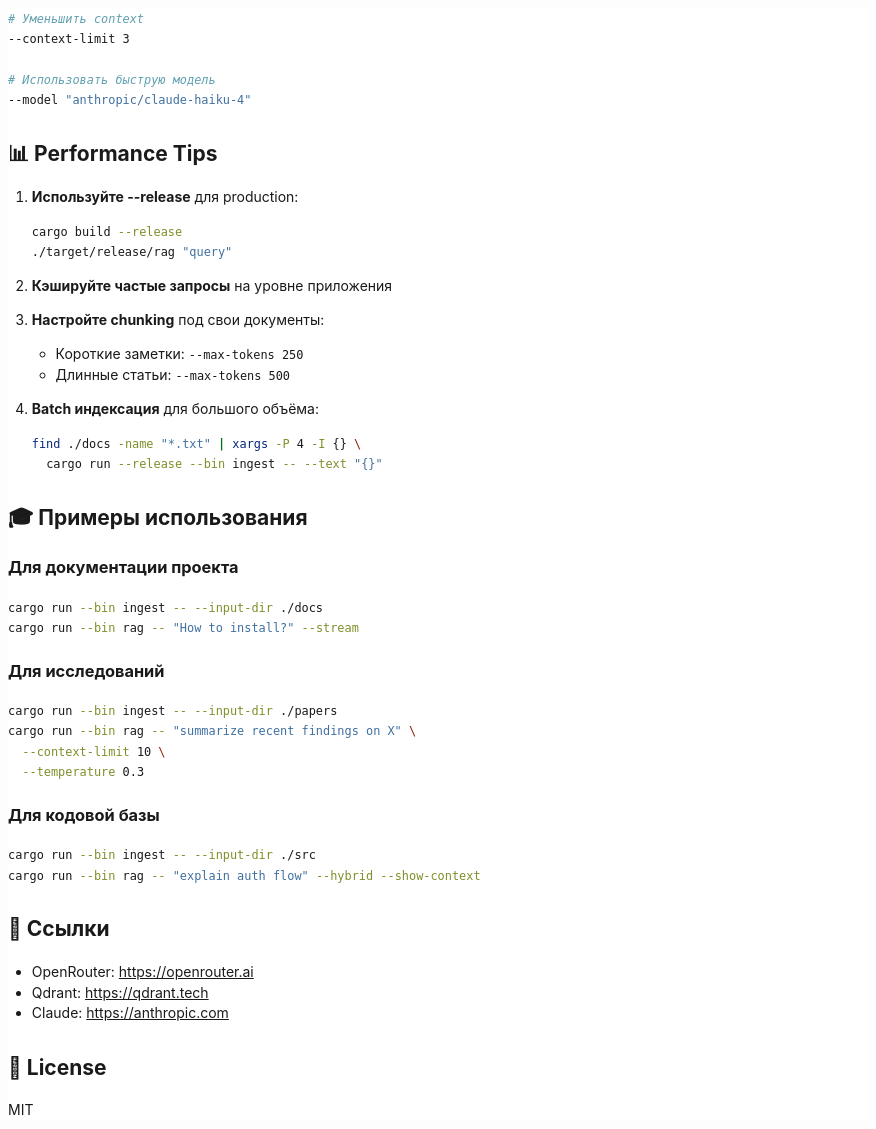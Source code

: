 ```bash
# Уменьшить context
--context-limit 3

# Использовать быструю модель
--model "anthropic/claude-haiku-4"
```

## 📊 Performance Tips

1. **Используйте --release** для production:
   ```bash
   cargo build --release
   ./target/release/rag "query"
   ```

2. **Кэшируйте частые запросы** на уровне приложения

3. **Настройте chunking** под свои документы:
   - Короткие заметки: `--max-tokens 250`
   - Длинные статьи: `--max-tokens 500`

4. **Batch индексация** для большого объёма:
   ```bash
   find ./docs -name "*.txt" | xargs -P 4 -I {} \
     cargo run --release --bin ingest -- --text "{}"
   ```

## 🎓 Примеры использования

### Для документации проекта

```bash
cargo run --bin ingest -- --input-dir ./docs
cargo run --bin rag -- "How to install?" --stream
```

### Для исследований

```bash
cargo run --bin ingest -- --input-dir ./papers
cargo run --bin rag -- "summarize recent findings on X" \
  --context-limit 10 \
  --temperature 0.3
```

### Для кодовой базы

```bash
cargo run --bin ingest -- --input-dir ./src
cargo run --bin rag -- "explain auth flow" --hybrid --show-context
```

## 🔗 Ссылки

- OpenRouter: https://openrouter.ai
- Qdrant: https://qdrant.tech
- Claude: https://anthropic.com

## 📝 License

MIT